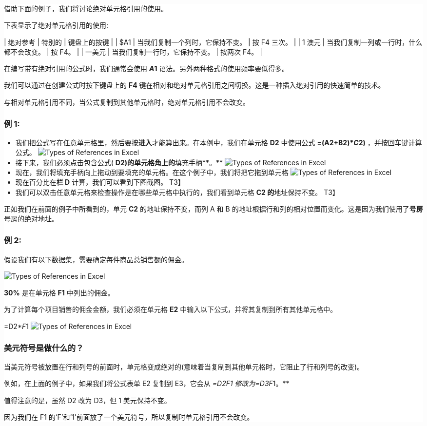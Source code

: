 借助下面的例子，我们将讨论绝对单元格引用的使用。

下表显示了绝对单元格引用的使用:

| 绝对参考 | 特别的 | 键盘上的按键 |
| $A1 | 当我们复制一个列时，它保持不变。 | 按 F4 三次。 |
| 1 澳元 | 当我们复制一列或一行时，什么都不会改变。 | 按 F4。 |
| 一美元 | 当我们复制一行时，它保持不变。 | 按两次 F4。 |

在编写带有绝对引用的公式时，我们通常会使用 **$A$1** 语法。另外两种格式的使用频率要低得多。

我们可以通过在创建公式时按下键盘上的 **F4** 键在相对和绝对单元格引用之间切换。这是一种插入绝对引用的快速简单的技术。

与相对单元格引用不同，当公式复制到其他单元格时，绝对单元格引用不会改变。

### 例 1:

*   我们把公式写在任意单元格里，然后要按**进入**才能算出来。在本例中，我们在单元格 **D2** 中使用公式 **=(A2+B2)*$C$2)** ，并按回车键计算公式。
    ![Types of References in Excel](../Images/57e9fafcbb44302cca8b0acaf5da787a.png)
*   接下来，我们必须点击包含公式( **D2)的单元格角上的**填充手柄**。**
    ![Types of References in Excel](../Images/1a5ac241c83b5929f6342394bab98ec3.png)
*   现在，我们将填充手柄向上拖动到要填充的单元格。在这个例子中，我们将把它拖到单元格
    ![Types of References in Excel](../Images/3011316371833a8e130bfe0e9fb4678a.png)
*   现在百分比在**栏 D** 计算，我们可以看到下图截图。
    T3】
*   我们可以双击任意单元格来检查操作是在哪些单元格中执行的，我们看到单元格 **C2 的**地址保持不变。
    T3】

正如我们在前面的例子中所看到的，单元 **C2** 的地址保持不变，而列 A 和 B 的地址根据行和列的相对位置而变化。这是因为我们使用了**号房**号房的绝对地址。

### 例 2:

假设我们有以下数据集，需要确定每件商品总销售额的佣金。

![Types of References in Excel](../Images/71b6da1caf20cf14cb062fe8ea209067.png)

**30%** 是在单元格 **F1** 中列出的佣金。

为了计算每个项目销售的佣金金额，我们必须在单元格 **E2** 中输入以下公式，并将其复制到所有其他单元格中。

=D2*$F$1
![Types of References in Excel](../Images/86a9f944493fb86017849d91272ffbd6.png)

### 美元符号是做什么的？

当美元符号被放置在行和列号的前面时，单元格变成绝对的(意味着当复制到其他单元格时，它阻止了行和列号的改变)。

例如，在上面的例子中，如果我们将公式表单 E2 复制到 E3，它会从 **=D2*$F$1 修改为=D3*$F$1。**

值得注意的是，虽然 D2 改为 D3，但 1 美元保持不变。

因为我们在 F1 的‘F’和‘1’前面放了一个美元符号，所以复制时单元格引用不会改变。
